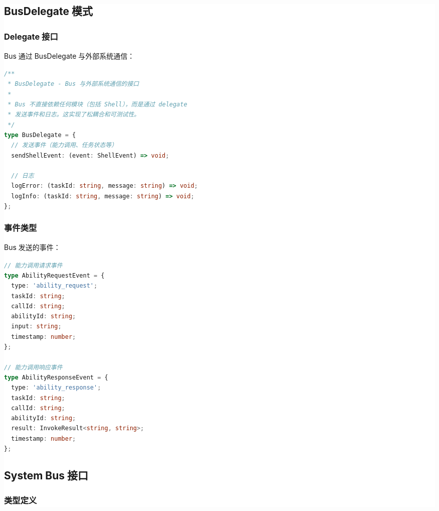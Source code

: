 ## BusDelegate 模式

### Delegate 接口

Bus 通过 BusDelegate 与外部系统通信：

```typescript
/**
 * BusDelegate - Bus 与外部系统通信的接口
 * 
 * Bus 不直接依赖任何模块（包括 Shell），而是通过 delegate
 * 发送事件和日志。这实现了松耦合和可测试性。
 */
type BusDelegate = {
  // 发送事件（能力调用、任务状态等）
  sendShellEvent: (event: ShellEvent) => void;
  
  // 日志
  logError: (taskId: string, message: string) => void;
  logInfo: (taskId: string, message: string) => void;
};
```

### 事件类型

Bus 发送的事件：

```typescript
// 能力调用请求事件
type AbilityRequestEvent = {
  type: 'ability_request';
  taskId: string;
  callId: string;
  abilityId: string;
  input: string;
  timestamp: number;
};

// 能力调用响应事件
type AbilityResponseEvent = {
  type: 'ability_response';
  taskId: string;
  callId: string;
  abilityId: string;
  result: InvokeResult<string, string>;
  timestamp: number;
};
```

## System Bus 接口

### 类型定义
